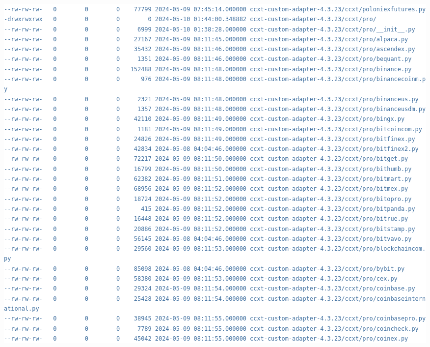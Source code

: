 ```diff
--rw-rw-rw-   0        0        0    77799 2024-05-09 07:45:14.000000 ccxt-custom-adapter-4.3.23/ccxt/poloniexfutures.py
-drwxrwxrwx   0        0        0        0 2024-05-10 01:44:00.348882 ccxt-custom-adapter-4.3.23/ccxt/pro/
--rw-rw-rw-   0        0        0     6999 2024-05-10 01:38:28.000000 ccxt-custom-adapter-4.3.23/ccxt/pro/__init__.py
--rw-rw-rw-   0        0        0    27167 2024-05-09 08:11:45.000000 ccxt-custom-adapter-4.3.23/ccxt/pro/alpaca.py
--rw-rw-rw-   0        0        0    35432 2024-05-09 08:11:46.000000 ccxt-custom-adapter-4.3.23/ccxt/pro/ascendex.py
--rw-rw-rw-   0        0        0     1351 2024-05-09 08:11:46.000000 ccxt-custom-adapter-4.3.23/ccxt/pro/bequant.py
--rw-rw-rw-   0        0        0   152488 2024-05-09 08:11:48.000000 ccxt-custom-adapter-4.3.23/ccxt/pro/binance.py
--rw-rw-rw-   0        0        0      976 2024-05-09 08:11:48.000000 ccxt-custom-adapter-4.3.23/ccxt/pro/binancecoinm.py
--rw-rw-rw-   0        0        0     2321 2024-05-09 08:11:48.000000 ccxt-custom-adapter-4.3.23/ccxt/pro/binanceus.py
--rw-rw-rw-   0        0        0     1357 2024-05-09 08:11:48.000000 ccxt-custom-adapter-4.3.23/ccxt/pro/binanceusdm.py
--rw-rw-rw-   0        0        0    42110 2024-05-09 08:11:49.000000 ccxt-custom-adapter-4.3.23/ccxt/pro/bingx.py
--rw-rw-rw-   0        0        0     1181 2024-05-09 08:11:49.000000 ccxt-custom-adapter-4.3.23/ccxt/pro/bitcoincom.py
--rw-rw-rw-   0        0        0    24826 2024-05-09 08:11:49.000000 ccxt-custom-adapter-4.3.23/ccxt/pro/bitfinex.py
--rw-rw-rw-   0        0        0    42834 2024-05-08 04:04:46.000000 ccxt-custom-adapter-4.3.23/ccxt/pro/bitfinex2.py
--rw-rw-rw-   0        0        0    72217 2024-05-09 08:11:50.000000 ccxt-custom-adapter-4.3.23/ccxt/pro/bitget.py
--rw-rw-rw-   0        0        0    16799 2024-05-09 08:11:50.000000 ccxt-custom-adapter-4.3.23/ccxt/pro/bithumb.py
--rw-rw-rw-   0        0        0    62382 2024-05-09 08:11:51.000000 ccxt-custom-adapter-4.3.23/ccxt/pro/bitmart.py
--rw-rw-rw-   0        0        0    68956 2024-05-09 08:11:52.000000 ccxt-custom-adapter-4.3.23/ccxt/pro/bitmex.py
--rw-rw-rw-   0        0        0    18724 2024-05-09 08:11:52.000000 ccxt-custom-adapter-4.3.23/ccxt/pro/bitopro.py
--rw-rw-rw-   0        0        0      415 2024-05-09 08:11:52.000000 ccxt-custom-adapter-4.3.23/ccxt/pro/bitpanda.py
--rw-rw-rw-   0        0        0    16448 2024-05-09 08:11:52.000000 ccxt-custom-adapter-4.3.23/ccxt/pro/bitrue.py
--rw-rw-rw-   0        0        0    20886 2024-05-09 08:11:52.000000 ccxt-custom-adapter-4.3.23/ccxt/pro/bitstamp.py
--rw-rw-rw-   0        0        0    56145 2024-05-08 04:04:46.000000 ccxt-custom-adapter-4.3.23/ccxt/pro/bitvavo.py
--rw-rw-rw-   0        0        0    29560 2024-05-09 08:11:53.000000 ccxt-custom-adapter-4.3.23/ccxt/pro/blockchaincom.py
--rw-rw-rw-   0        0        0    85098 2024-05-08 04:04:46.000000 ccxt-custom-adapter-4.3.23/ccxt/pro/bybit.py
--rw-rw-rw-   0        0        0    58380 2024-05-09 08:11:53.000000 ccxt-custom-adapter-4.3.23/ccxt/pro/cex.py
--rw-rw-rw-   0        0        0    29324 2024-05-09 08:11:54.000000 ccxt-custom-adapter-4.3.23/ccxt/pro/coinbase.py
--rw-rw-rw-   0        0        0    25428 2024-05-09 08:11:54.000000 ccxt-custom-adapter-4.3.23/ccxt/pro/coinbaseinternational.py
--rw-rw-rw-   0        0        0    38945 2024-05-09 08:11:55.000000 ccxt-custom-adapter-4.3.23/ccxt/pro/coinbasepro.py
--rw-rw-rw-   0        0        0     7789 2024-05-09 08:11:55.000000 ccxt-custom-adapter-4.3.23/ccxt/pro/coincheck.py
--rw-rw-rw-   0        0        0    45042 2024-05-09 08:11:55.000000 ccxt-custom-adapter-4.3.23/ccxt/pro/coinex.py
```